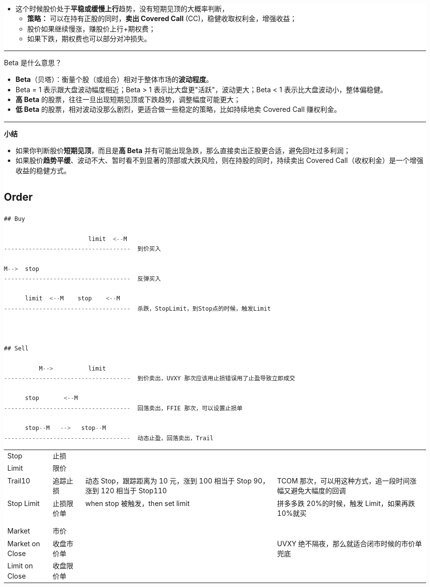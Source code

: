 - 这个时候股价处于**平稳或缓慢上行**趋势，没有短期见顶的大概率判断，
    - **策略：** 可以在持有正股的同时，**卖出 Covered Call** (CC)，稳健收取权利金，增强收益；
    - 股价如果继续慢涨，赚股价上行+期权费；
    - 如果下跌，期权费也可以部分对冲损失。

---

Beta 是什么意思？

- **Beta**（贝塔）：衡量个股（或组合）相对于整体市场的**波动程度**。
- Beta = 1 表示跟大盘波动幅度相近；Beta > 1 表示比大盘更"活跃"，波动更大；Beta < 1 表示比大盘波动小，整体偏稳健。
- **高 Beta** 的股票，往往一旦出现短期见顶或下跌趋势，调整幅度可能更大；
- **低 Beta** 的股票，相对波动没那么剧烈，更适合做一些稳定的策略，比如持续地卖 Covered Call 赚权利金。

---

**小结**

- 如果你判断股价**短期见顶**，而且是**高 Beta** 并有可能出现急跌，那么直接卖出正股更合适，避免回吐过多利润；
- 如果股价**趋势平缓**、波动不大、暂时看不到显著的顶部或大跌风险，则在持股的同时，持续卖出 Covered Call（收权利金）是一个增强收益的稳健方式。

## Order

```Java
## Buy

	                    limit  <--M
------------------------------------  到价买入      

M-->  stop            
------------------------------------  反弹买入

	  limit  <--M    stop	 <--M
------------------------------------  杀跌，StopLimit，到Stop点的时候，触发Limit



## Sell

		  M-->	        limit
------------------------------------  到价卖出，UVXY 那次应该用止损错误用了止盈导致立即成交

	  stop	     <--M
------------------------------------  回落卖出，FFIE 那次，可以设置止损单

	  stop--M	-->   stop--M
------------------------------------  动态止盈，回落卖出，Trail
```

|                 |        |                                                          |                                  |
| --------------- | ------ | -------------------------------------------------------- | -------------------------------- |
| Stop            | 止损     |                                                          |                                  |
| Limit           | 限价     |                                                          |                                  |
| Trail10         | 追踪止损   | 动态 Stop，跟踪距离为 10 元，涨到 100 相当于 Stop 90，涨到 120 相当于 Stop110 | TCOM 那次，可以用这种方式，追一段时间涨幅又避免大幅度的回调 |
| Stop Limit      | 止损限价单  | when stop 被触发，then set limit                             | 拼多多跌 20%的时候，触发 Limit，如果再跌 10%就买  |
|                 |        |                                                          |                                  |
|                 |        |                                                          |                                  |
| Market          | 市价     |                                                          |                                  |
| Market on Close | 收盘市价单  |                                                          | UVXY 绝不隔夜，那么就适合闭市时候的市价单兜底        |
| Limit on Close  | 收盘限价单  |                                                          |                                  |